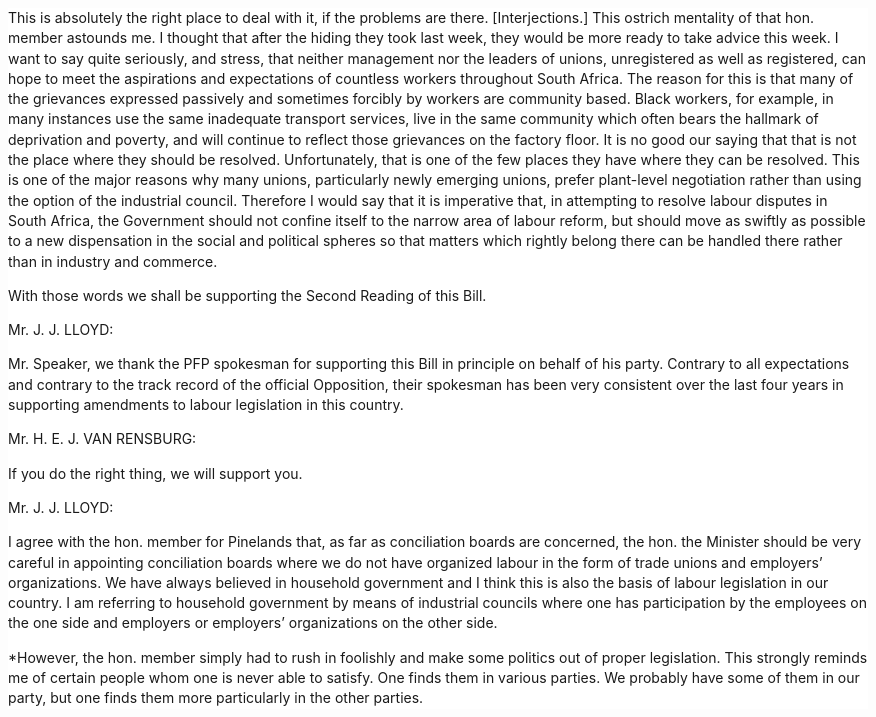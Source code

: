 <p>This is absolutely the right place to deal with it, if the problems are there. [Interjections.] This ostrich mentality of that hon. member astounds me. I thought that after the hiding they took last week, they would be more ready to take advice this week. I want to say quite seriously, and stress, that neither management nor the leaders of unions, unregistered as well as registered, can hope to meet the aspirations and expectations of countless workers throughout South Africa. The reason for this is that many of the grievances expressed passively and sometimes forcibly by workers are community based. Black workers, for example, in many instances use the same inadequate transport services, live in the same community which often bears the hallmark of deprivation and poverty, and will continue to reflect those grievances on the factory floor. It is no good our saying that that is not the place where they should be resolved. Unfortunately, that is one of the few places they have where they can be resolved. This is one of the major reasons why many unions, particularly newly emerging unions, prefer plant-level negotiation rather than using the option of the industrial council. Therefore I would say that it is imperative that, in attempting to resolve labour disputes in South Africa, the Government should not confine itself to the narrow area of labour reform, but should move as swiftly as possible to a new dispensation in the social and political spheres so that matters which rightly belong there can be handled there rather than in industry and commerce.</p>

<p>With those words we shall be supporting the Second Reading of this Bill.</p>

</speech>

<speech by="#lloyd">

<from>Mr. <person refersTo="hansard_za">J. J. LLOYD</person>:</from>

<p>Mr. Speaker, we thank the PFP spokesman for supporting this Bill in principle on behalf of his party. Contrary to all expectations and contrary to the track record of the official Opposition, their spokesman has been very consistent over the last four years in supporting amendments to labour legislation in this country.</p>

</speech>

<speech by="#van_rensburg">

<from><span class="col_459-460" refersTo="page_0258"/>Mr. <person refersTo="hansard_za">H. E. J. VAN RENSBURG</person>:</from>

<p>If you do the right thing, we will support you.</p>

</speech>

<speech by="#lloyd">

<from>Mr. <person refersTo="hansard_za">J. J. LLOYD</person>:</from>

<p>I agree with the hon. member for Pinelands that, as far as conciliation boards are concerned, the hon. the Minister should be very careful in appointing conciliation boards where we do not have organized labour in the form of trade unions and employers&#x2019; organizations. We have always believed in household government and I think this is also the basis of labour legislation in our country. I am referring to household government by means of industrial councils where one has participation by the employees on the one side and employers or employers&#x2019; organizations on the other side.</p>

<p>*However, the hon. member simply had to rush in foolishly and make some politics out of proper legislation. This strongly reminds me of certain people whom one is never able to satisfy. One finds them in various parties. We probably have some of them in our party, but one finds them more particularly in the other parties.</p>
